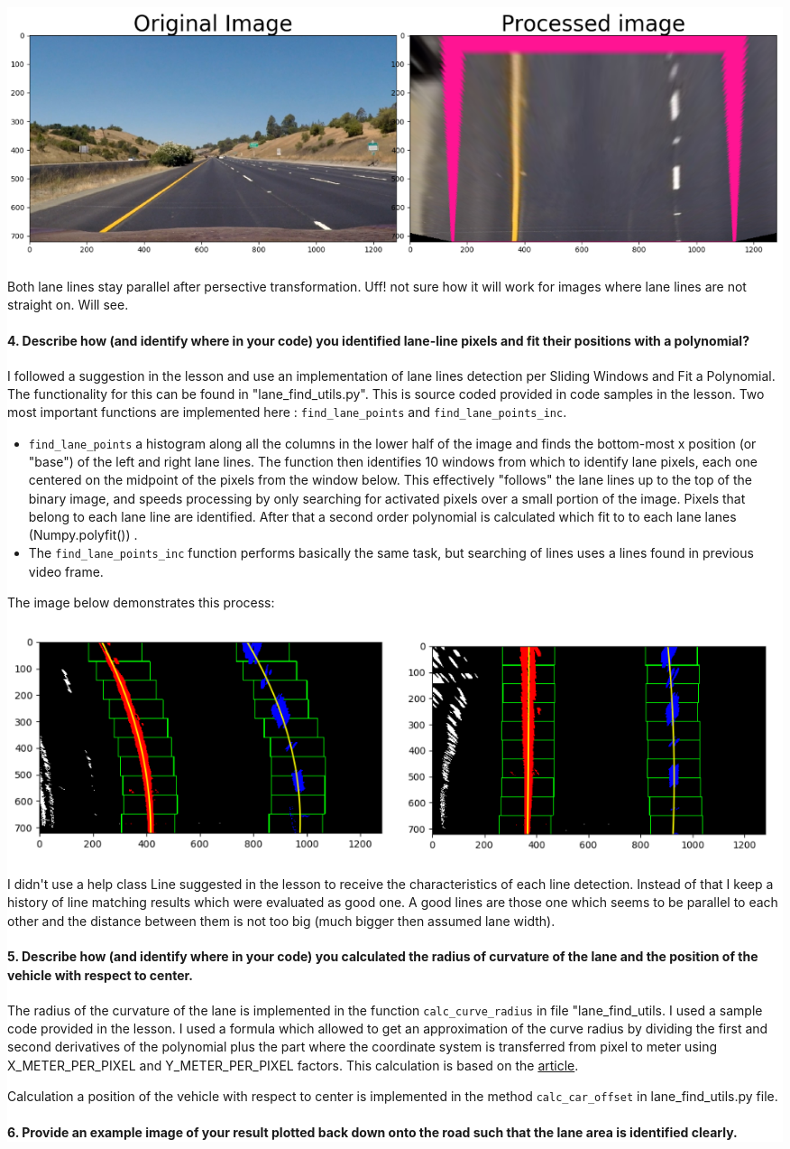 ![Region_persp][image13]

Both lane lines stay parallel after persective transformation. Uff! not sure how it will work for images where lane lines are not straight on. Will see.

#### 4. Describe how (and identify where in your code) you identified lane-line pixels and fit their positions with a polynomial?

I followed a suggestion in the lesson and use an implementation of lane lines detection per Sliding Windows and Fit a Polynomial. The functionality for this can be found in "lane_find_utils.py". This is source coded provided in code samples in the lesson.
Two most important functions are implemented here : `find_lane_points` and `find_lane_points_inc`.

* `find_lane_points` a histogram along all the columns in the lower half of the image and finds the bottom-most x position (or "base") of the left and right lane lines. The function then identifies 10 windows from which to identify lane pixels, each one centered on the midpoint of the pixels from the window below.
This effectively "follows" the lane lines up to the top of the binary image, and speeds processing by only searching for activated pixels over a small portion of the image. Pixels that belong to each lane line are identified. After that a second order polynomial is calculated which fit to to each lane lanes (Numpy.polyfit()) .
* The `find_lane_points_inc` function performs basically the same task, but searching of lines uses a lines found in previous video frame.

The image below demonstrates this process:

![Poly_fit][image16]

I didn't use a help class Line suggested in the lesson to receive the characteristics of each line detection.
 Instead of that I keep a history of line matching results which were evaluated as good one. A good lines  are those one which seems to be parallel to each other and the distance between them is not too big (much bigger then assumed lane width).

#### 5. Describe how (and identify where in your code) you calculated the radius of curvature of the lane and the position of the vehicle with respect to center.

The radius of the curvature of the lane is implemented in the function `calc_curve_radius` in file "lane_find_utils.
 I used a sample code provided in the lesson. I used a formula which allowed to get an approximation of the curve radius by dividing the first and second derivatives of the polynomial plus the part where the coordinate system is transferred from pixel to meter using X_METER_PER_PIXEL and Y_METER_PER_PIXEL factors.
 This calculation is based on the [article](https://www.intmath.com/applications-differentiation/8-radius-curvature.php).

Calculation a position of the vehicle with respect to center is implemented in the method `calc_car_offset` in lane_find_utils.py file.

#### 6. Provide an example image of your result plotted back down onto the road such that the lane area is identified clearly.


[//]: # (Image References)
[image10]: ./output_images/camera_calib.png "Camera_calib"
[image11]: ./output_images/undistore_example.png "Undist_exmp"
[image12]: ./output_images/region_2.png "Region"
[image13]: ./output_images/region_perspective.png "Region_persp"
[image14]: ./output_images/orig_img.png "Original_images"
[image15]: ./output_images/thresh_img.png "Trhesholded_images"
[image16]: ./output_images/poly_fit_1_2.png "Poly_fit"
[image17]: ./output_images/img_processed.png "Processed_img"
[video1]: ./project_video.mp4 "Video"